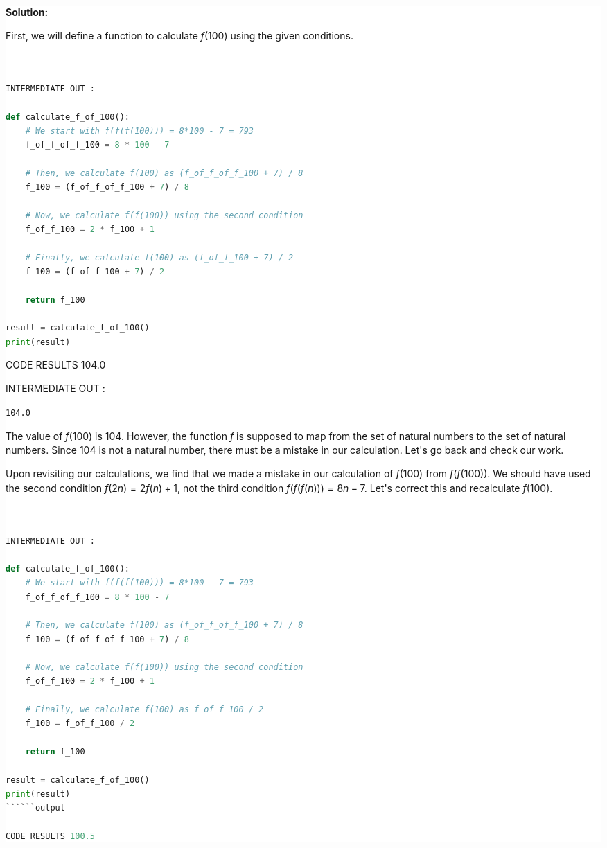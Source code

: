 **Solution:** 


First, we will define a function to calculate $f(100)$ using the given conditions.

```python


INTERMEDIATE OUT :

def calculate_f_of_100():
    # We start with f(f(f(100))) = 8*100 - 7 = 793
    f_of_f_of_f_100 = 8 * 100 - 7

    # Then, we calculate f(100) as (f_of_f_of_f_100 + 7) / 8
    f_100 = (f_of_f_of_f_100 + 7) / 8

    # Now, we calculate f(f(100)) using the second condition
    f_of_f_100 = 2 * f_100 + 1

    # Finally, we calculate f(100) as (f_of_f_100 + 7) / 2
    f_100 = (f_of_f_100 + 7) / 2

    return f_100

result = calculate_f_of_100()
print(result)
```

CODE RESULTS 104.0

INTERMEDIATE OUT :
```output
104.0
```
The value of $f(100)$ is $104$. However, the function $f$ is supposed to map from the set of natural numbers to the set of natural numbers. Since $104$ is not a natural number, there must be a mistake in our calculation. Let's go back and check our work.

Upon revisiting our calculations, we find that we made a mistake in our calculation of $f(100)$ from $f(f(100))$. We should have used the second condition $f(2n) = 2f(n) + 1$, not the third condition $f(f(f(n))) = 8n - 7$. Let's correct this and recalculate $f(100)$.

```python


INTERMEDIATE OUT :

def calculate_f_of_100():
    # We start with f(f(f(100))) = 8*100 - 7 = 793
    f_of_f_of_f_100 = 8 * 100 - 7

    # Then, we calculate f(100) as (f_of_f_of_f_100 + 7) / 8
    f_100 = (f_of_f_of_f_100 + 7) / 8

    # Now, we calculate f(f(100)) using the second condition
    f_of_f_100 = 2 * f_100 + 1

    # Finally, we calculate f(100) as f_of_f_100 / 2
    f_100 = f_of_f_100 / 2

    return f_100

result = calculate_f_of_100()
print(result)
``````output

CODE RESULTS 100.5
```